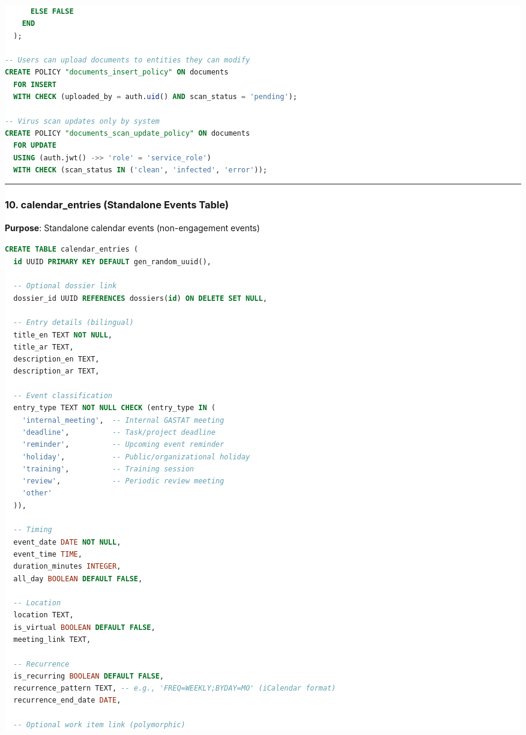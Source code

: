 ```sql
      ELSE FALSE
    END
  );

-- Users can upload documents to entities they can modify
CREATE POLICY "documents_insert_policy" ON documents
  FOR INSERT
  WITH CHECK (uploaded_by = auth.uid() AND scan_status = 'pending');

-- Virus scan updates only by system
CREATE POLICY "documents_scan_update_policy" ON documents
  FOR UPDATE
  USING (auth.jwt() ->> 'role' = 'service_role')
  WITH CHECK (scan_status IN ('clean', 'infected', 'error'));
```

---

### 10. calendar_entries (Standalone Events Table)

**Purpose**: Standalone calendar events (non-engagement events)

```sql
CREATE TABLE calendar_entries (
  id UUID PRIMARY KEY DEFAULT gen_random_uuid(),

  -- Optional dossier link
  dossier_id UUID REFERENCES dossiers(id) ON DELETE SET NULL,

  -- Entry details (bilingual)
  title_en TEXT NOT NULL,
  title_ar TEXT,
  description_en TEXT,
  description_ar TEXT,

  -- Event classification
  entry_type TEXT NOT NULL CHECK (entry_type IN (
    'internal_meeting',  -- Internal GASTAT meeting
    'deadline',          -- Task/project deadline
    'reminder',          -- Upcoming event reminder
    'holiday',           -- Public/organizational holiday
    'training',          -- Training session
    'review',            -- Periodic review meeting
    'other'
  )),

  -- Timing
  event_date DATE NOT NULL,
  event_time TIME,
  duration_minutes INTEGER,
  all_day BOOLEAN DEFAULT FALSE,

  -- Location
  location TEXT,
  is_virtual BOOLEAN DEFAULT FALSE,
  meeting_link TEXT,

  -- Recurrence
  is_recurring BOOLEAN DEFAULT FALSE,
  recurrence_pattern TEXT, -- e.g., 'FREQ=WEEKLY;BYDAY=MO' (iCalendar format)
  recurrence_end_date DATE,

  -- Optional work item link (polymorphic)
```
